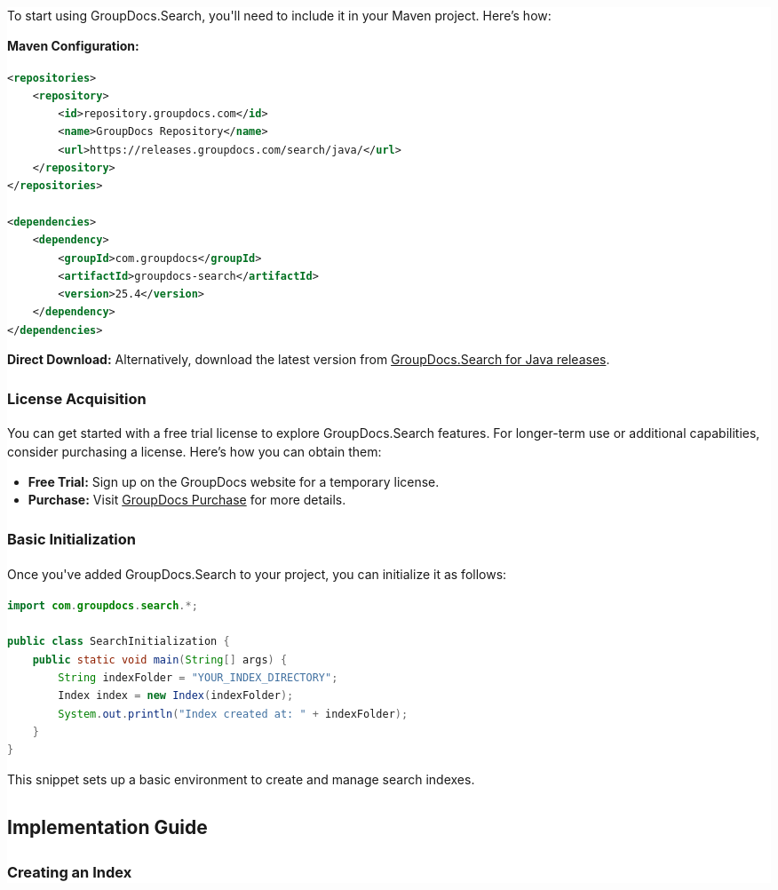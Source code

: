 To start using GroupDocs.Search, you'll need to include it in your Maven project. Here’s how:

**Maven Configuration:**

```xml
<repositories>
    <repository>
        <id>repository.groupdocs.com</id>
        <name>GroupDocs Repository</name>
        <url>https://releases.groupdocs.com/search/java/</url>
    </repository>
</repositories>

<dependencies>
    <dependency>
        <groupId>com.groupdocs</groupId>
        <artifactId>groupdocs-search</artifactId>
        <version>25.4</version>
    </dependency>
</dependencies>
```

**Direct Download:**
Alternatively, download the latest version from [GroupDocs.Search for Java releases](https://releases.groupdocs.com/search/java/).

### License Acquisition

You can get started with a free trial license to explore GroupDocs.Search features. For longer-term use or additional capabilities, consider purchasing a license. Here’s how you can obtain them:

- **Free Trial:** Sign up on the GroupDocs website for a temporary license.
- **Purchase:** Visit [GroupDocs Purchase](https://purchase.groupdocs.com) for more details.

### Basic Initialization

Once you've added GroupDocs.Search to your project, you can initialize it as follows:

```java
import com.groupdocs.search.*;

public class SearchInitialization {
    public static void main(String[] args) {
        String indexFolder = "YOUR_INDEX_DIRECTORY";
        Index index = new Index(indexFolder);
        System.out.println("Index created at: " + indexFolder);
    }
}
```

This snippet sets up a basic environment to create and manage search indexes.

## Implementation Guide

### Creating an Index
